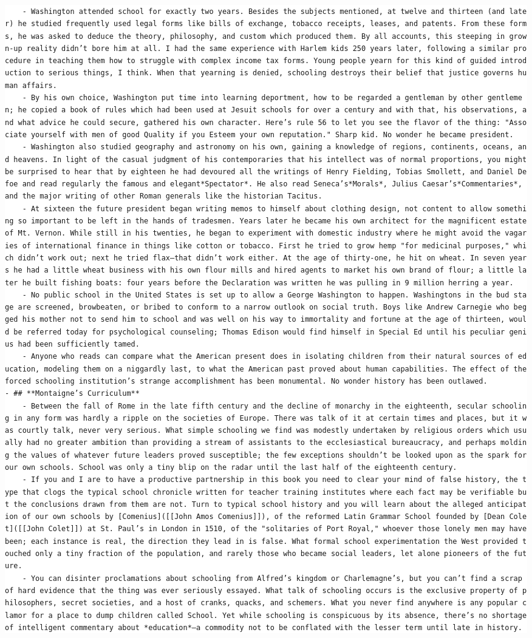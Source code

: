 		- Washington attended school for exactly two years. Besides the subjects mentioned, at twelve and thirteen (and later) he studied frequently used legal forms like bills of exchange, tobacco receipts, leases, and patents. From these forms, he was asked to deduce the theory, philosophy, and custom which produced them. By all accounts, this steeping in grown-up reality didn’t bore him at all. I had the same experience with Harlem kids 250 years later, following a similar procedure in teaching them how to struggle with complex income tax forms. Young people yearn for this kind of guided introduction to serious things, I think. When that yearning is denied, schooling destroys their belief that justice governs human affairs.
		- By his own choice, Washington put time into learning deportment, how to be regarded a gentleman by other gentlemen; he copied a book of rules which had been used at Jesuit schools for over a century and with that, his observations, and what advice he could secure, gathered his own character. Here’s rule 56 to let you see the flavor of the thing: "Associate yourself with men of good Quality if you Esteem your own reputation." Sharp kid. No wonder he became president.
		- Washington also studied geography and astronomy on his own, gaining a knowledge of regions, continents, oceans, and heavens. In light of the casual judgment of his contemporaries that his intellect was of normal proportions, you might be surprised to hear that by eighteen he had devoured all the writings of Henry Fielding, Tobias Smollett, and Daniel Defoe and read regularly the famous and elegant*Spectator*. He also read Seneca’s*Morals*, Julius Caesar’s*Commentaries*, and the major writing of other Roman generals like the historian Tacitus.
		- At sixteen the future president began writing memos to himself about clothing design, not content to allow something so important to be left in the hands of tradesmen. Years later he became his own architect for the magnificent estate of Mt. Vernon. While still in his twenties, he began to experiment with domestic industry where he might avoid the vagaries of international finance in things like cotton or tobacco. First he tried to grow hemp "for medicinal purposes," which didn’t work out; next he tried flax—that didn’t work either. At the age of thirty-one, he hit on wheat. In seven years he had a little wheat business with his own flour mills and hired agents to market his own brand of flour; a little later he built fishing boats: four years before the Declaration was written he was pulling in 9 million herring a year.
		- No public school in the United States is set up to allow a George Washington to happen. Washingtons in the bud stage are screened, browbeaten, or bribed to conform to a narrow outlook on social truth. Boys like Andrew Carnegie who begged his mother not to send him to school and was well on his way to immortality and fortune at the age of thirteen, would be referred today for psychological counseling; Thomas Edison would find himself in Special Ed until his peculiar genius had been sufficiently tamed.
		- Anyone who reads can compare what the American present does in isolating children from their natural sources of education, modeling them on a niggardly last, to what the American past proved about human capabilities. The effect of the forced schooling institution’s strange accomplishment has been monumental. No wonder history has been outlawed.
	- ## **Montaigne’s Curriculum**
		- Between the fall of Rome in the late fifth century and the decline of monarchy in the eighteenth, secular schooling in any form was hardly a ripple on the societies of Europe. There was talk of it at certain times and places, but it was courtly talk, never very serious. What simple schooling we find was modestly undertaken by religious orders which usually had no greater ambition than providing a stream of assistants to the ecclesiastical bureaucracy, and perhaps molding the values of whatever future leaders proved susceptible; the few exceptions shouldn’t be looked upon as the spark for our own schools. School was only a tiny blip on the radar until the last half of the eighteenth century.
		- If you and I are to have a productive partnership in this book you need to clear your mind of false history, the type that clogs the typical school chronicle written for teacher training institutes where each fact may be verifiable but the conclusions drawn from them are not. Turn to typical school history and you will learn about the alleged anticipation of our own schools by [Comenius]([[John Amos Comenius]]), of the reformed Latin Grammar School founded by [Dean Colet]([[John Colet]]) at St. Paul’s in London in 1510, of the "solitaries of Port Royal," whoever those lonely men may have been; each instance is real, the direction they lead in is false. What formal school experimentation the West provided touched only a tiny fraction of the population, and rarely those who became social leaders, let alone pioneers of the future.
		- You can disinter proclamations about schooling from Alfred’s kingdom or Charlemagne’s, but you can’t find a scrap of hard evidence that the thing was ever seriously essayed. What talk of schooling occurs is the exclusive property of philosophers, secret societies, and a host of cranks, quacks, and schemers. What you never find anywhere is any popular clamor for a place to dump children called School. Yet while schooling is conspicuous by its absence, there’s no shortage of intelligent commentary about *education*—a commodity not to be conflated with the lesser term until late in history.